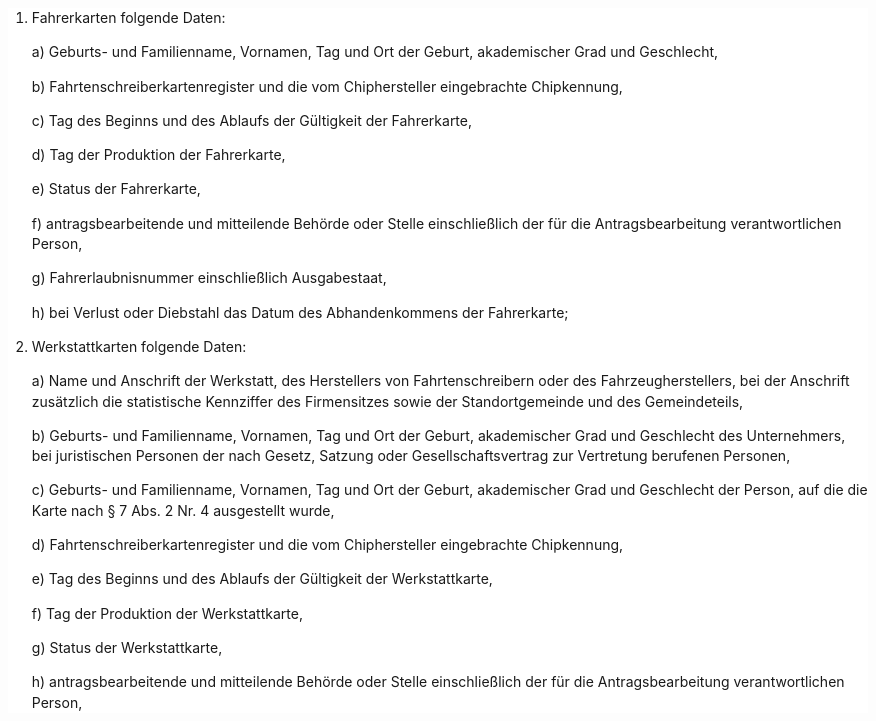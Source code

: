 1.  Fahrerkarten folgende Daten:

    a)  Geburts- und Familienname, Vornamen, Tag und Ort der Geburt,
        akademischer Grad und Geschlecht,


    b)  Fahrtenschreiberkartenregister und die vom Chiphersteller eingebrachte
        Chipkennung,


    c)  Tag des Beginns und des Ablaufs der Gültigkeit der Fahrerkarte,


    d)  Tag der Produktion der Fahrerkarte,


    e)  Status der Fahrerkarte,


    f)  antragsbearbeitende und mitteilende Behörde oder Stelle einschließlich
        der für die Antragsbearbeitung verantwortlichen Person,


    g)  Fahrerlaubnisnummer einschließlich Ausgabestaat,


    h)  bei Verlust oder Diebstahl das Datum des Abhandenkommens der
        Fahrerkarte;





2.  Werkstattkarten folgende Daten:

    a)  Name und Anschrift der Werkstatt, des Herstellers von
        Fahrtenschreibern oder des Fahrzeugherstellers, bei der Anschrift
        zusätzlich die statistische Kennziffer des Firmensitzes sowie der
        Standortgemeinde und des Gemeindeteils,


    b)  Geburts- und Familienname, Vornamen, Tag und Ort der Geburt,
        akademischer Grad und Geschlecht des Unternehmers, bei juristischen
        Personen der nach Gesetz, Satzung oder Gesellschaftsvertrag zur
        Vertretung berufenen Personen,


    c)  Geburts- und Familienname, Vornamen, Tag und Ort der Geburt,
        akademischer Grad und Geschlecht der Person, auf die die Karte nach §
        7 Abs. 2 Nr. 4 ausgestellt wurde,


    d)  Fahrtenschreiberkartenregister und die vom Chiphersteller eingebrachte
        Chipkennung,


    e)  Tag des Beginns und des Ablaufs der Gültigkeit der Werkstattkarte,


    f)  Tag der Produktion der Werkstattkarte,


    g)  Status der Werkstattkarte,


    h)  antragsbearbeitende und mitteilende Behörde oder Stelle einschließlich
        der für die Antragsbearbeitung verantwortlichen Person,

